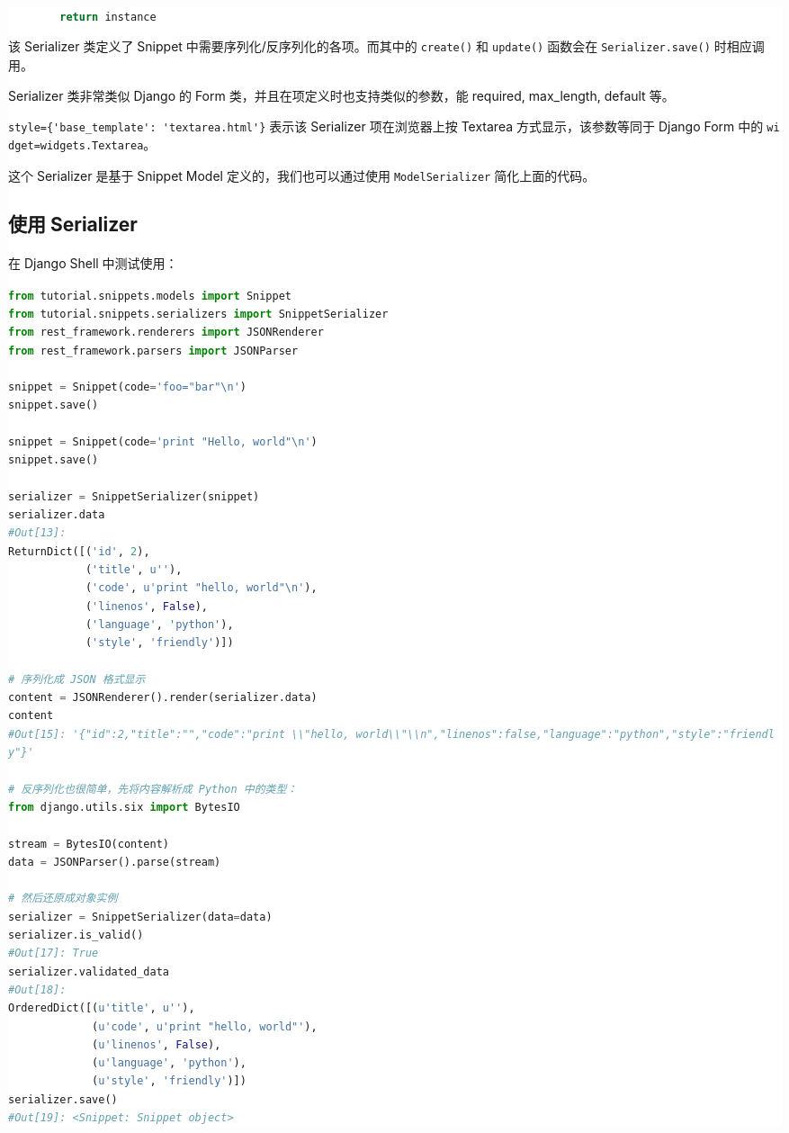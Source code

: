 ```python
        return instance
```

该 Serializer 类定义了 Snippet 中需要序列化/反序列化的各项。而其中的 `create()` 和 `update()` 函数会在 `Serializer.save()` 时相应调用。

Serializer 类非常类似 Django 的 Form 类，并且在项定义时也支持类似的参数，能 required, max_length, default 等。

`style={'base_template': 'textarea.html'}` 表示该 Serializer 项在浏览器上按 Textarea 方式显示，该参数等同于 Django Form 中的 `widget=widgets.Textarea`。

这个 Serializer 是基于 Snippet Model 定义的，我们也可以通过使用 `ModelSerializer` 简化上面的代码。

## 使用 Serializer

在 Django Shell 中测试使用：

```python
from tutorial.snippets.models import Snippet
from tutorial.snippets.serializers import SnippetSerializer
from rest_framework.renderers import JSONRenderer
from rest_framework.parsers import JSONParser

snippet = Snippet(code='foo="bar"\n')
snippet.save()

snippet = Snippet(code='print "Hello, world"\n')
snippet.save()

serializer = SnippetSerializer(snippet)
serializer.data
#Out[13]:
ReturnDict([('id', 2),
            ('title', u''),
            ('code', u'print "hello, world"\n'),
            ('linenos', False),
            ('language', 'python'),
            ('style', 'friendly')])

# 序列化成 JSON 格式显示
content = JSONRenderer().render(serializer.data)
content
#Out[15]: '{"id":2,"title":"","code":"print \\"hello, world\\"\\n","linenos":false,"language":"python","style":"friendly"}'

# 反序列化也很简单，先将内容解析成 Python 中的类型：
from django.utils.six import BytesIO

stream = BytesIO(content)
data = JSONParser().parse(stream)

# 然后还原成对象实例
serializer = SnippetSerializer(data=data)
serializer.is_valid()
#Out[17]: True
serializer.validated_data
#Out[18]: 
OrderedDict([(u'title', u''),
             (u'code', u'print "hello, world"'),
             (u'linenos', False),
             (u'language', 'python'),
             (u'style', 'friendly')])
serializer.save()
#Out[19]: <Snippet: Snippet object>

```